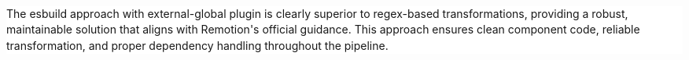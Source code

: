 The esbuild approach with external-global plugin is clearly superior to regex-based transformations, providing a robust, maintainable solution that aligns with Remotion's official guidance. This approach ensures clean component code, reliable transformation, and proper dependency handling throughout the pipeline.
